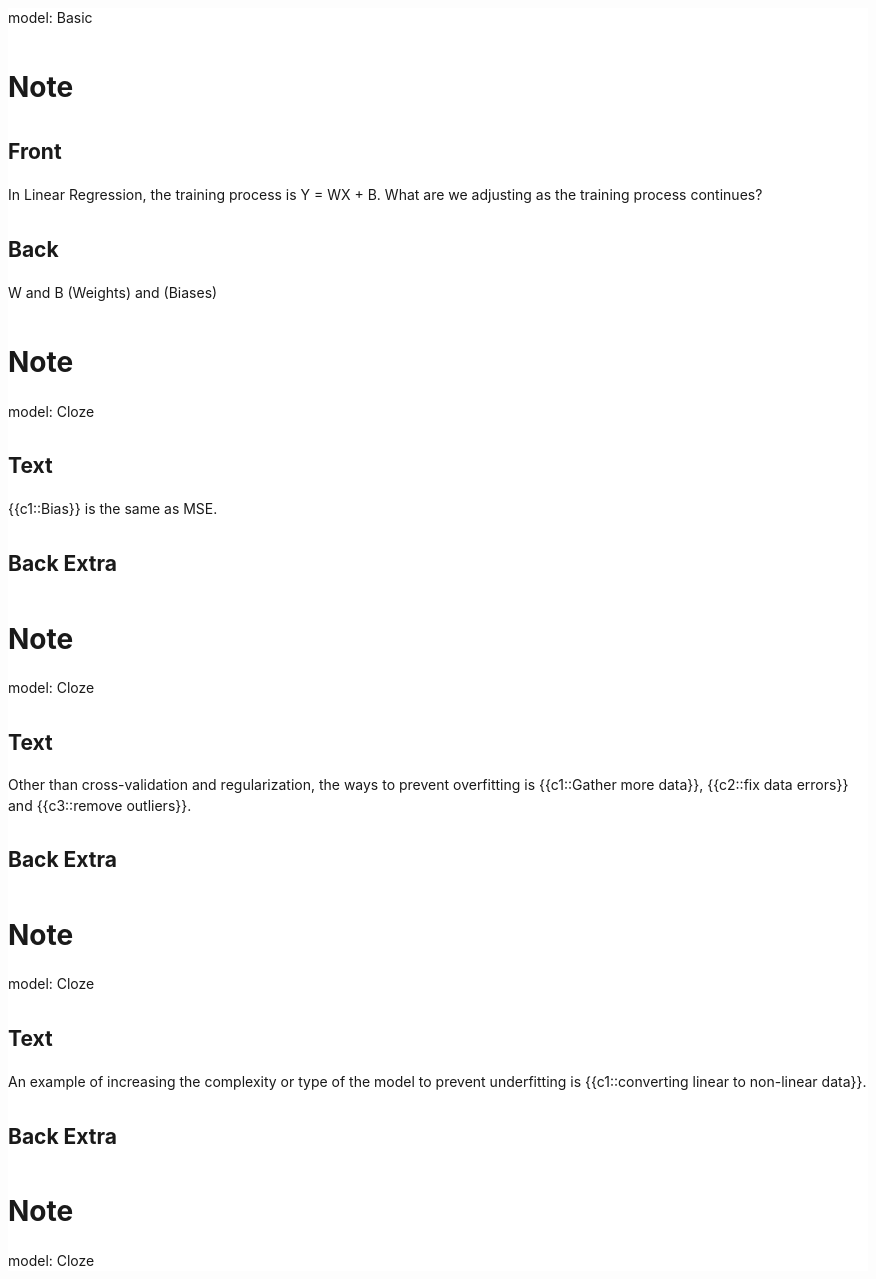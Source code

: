 model: Basic

# Note

## Front
In Linear Regression, the training process is Y = WX + B. What are we adjusting as the training process continues?

## Back
W and B (Weights) and (Biases)

# Note
model: Cloze

## Text
{{c1::Bias}} is the same as MSE.

## Back Extra


# Note
model: Cloze

## Text
Other than cross-validation and regularization, the ways to prevent overfitting is {{c1::Gather more data}}, {{c2::fix data errors}} and {{c3::remove outliers}}.

## Back Extra


# Note
model: Cloze

## Text
An example of increasing the complexity or type of the model to prevent underfitting is {{c1::converting linear to non-linear data}}.

## Back Extra


# Note
model: Cloze
